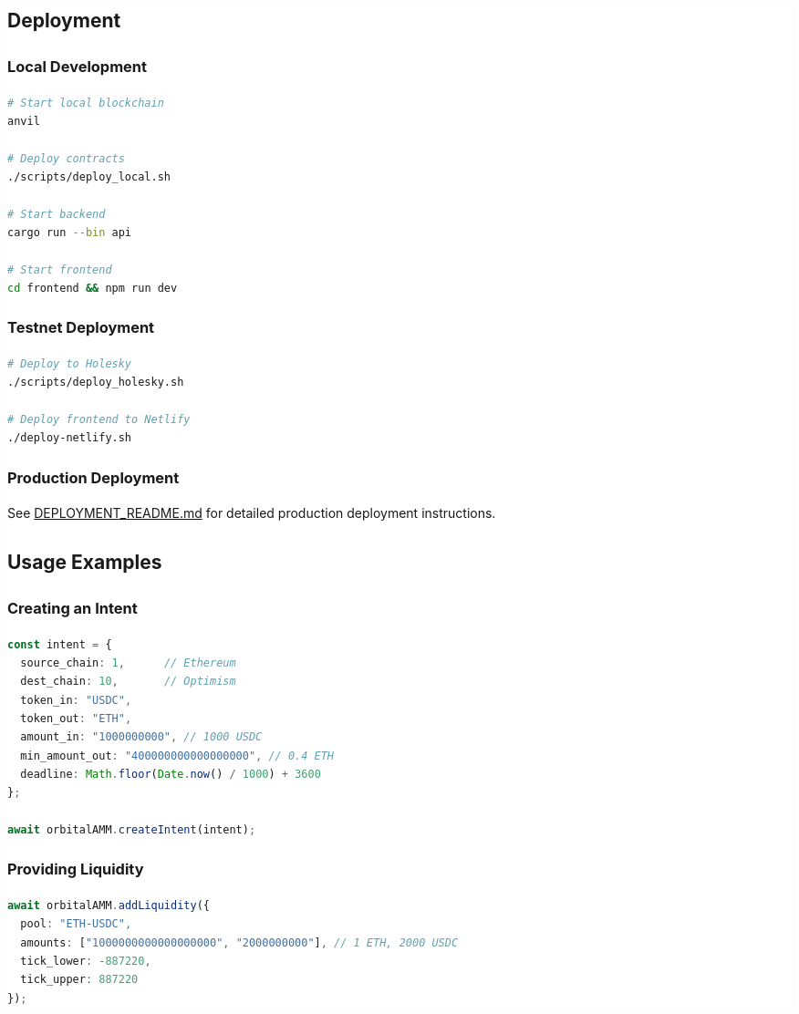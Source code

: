 ## Deployment

### Local Development
```bash
# Start local blockchain
anvil

# Deploy contracts
./scripts/deploy_local.sh

# Start backend
cargo run --bin api

# Start frontend
cd frontend && npm run dev
```

### Testnet Deployment
```bash
# Deploy to Holesky
./scripts/deploy_holesky.sh

# Deploy frontend to Netlify
./deploy-netlify.sh
```

### Production Deployment
See [DEPLOYMENT_README.md](./DEPLOYMENT_README.md) for detailed production deployment instructions.

## Usage Examples

### Creating an Intent
```typescript
const intent = {
  source_chain: 1,      // Ethereum
  dest_chain: 10,       // Optimism
  token_in: "USDC",
  token_out: "ETH",
  amount_in: "1000000000", // 1000 USDC
  min_amount_out: "400000000000000000", // 0.4 ETH
  deadline: Math.floor(Date.now() / 1000) + 3600
};

await orbitalAMM.createIntent(intent);
```

### Providing Liquidity
```typescript
await orbitalAMM.addLiquidity({
  pool: "ETH-USDC",
  amounts: ["1000000000000000000", "2000000000"], // 1 ETH, 2000 USDC
  tick_lower: -887220,
  tick_upper: 887220
});
```
